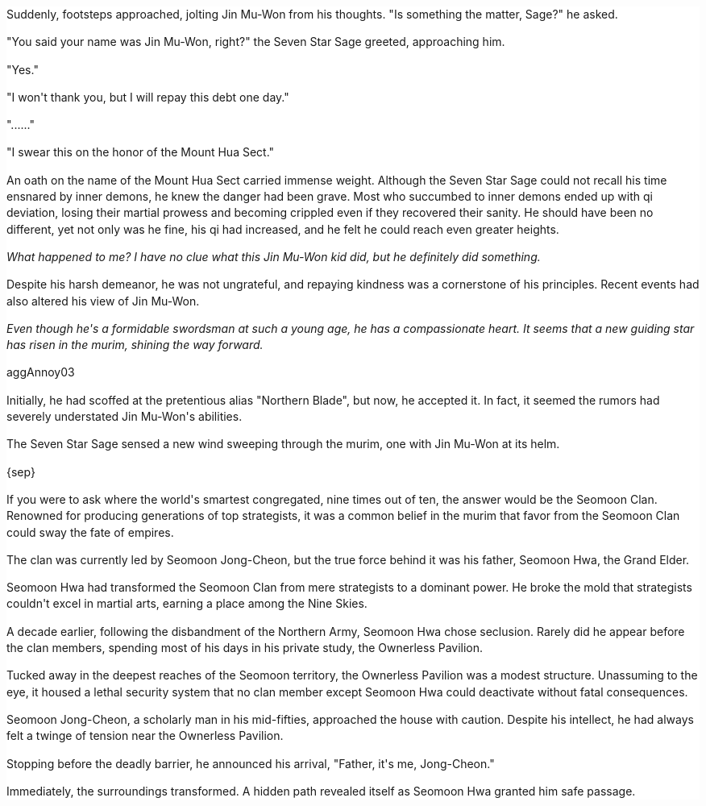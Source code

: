Suddenly, footsteps approached, jolting Jin Mu-Won from his thoughts. "Is something the matter, Sage?" he asked.

"You said your name was Jin Mu-Won, right?" the Seven Star Sage greeted, approaching him.

"Yes."

"I won't thank you, but I will repay this debt one day."

"......"

"I swear this on the honor of the Mount Hua Sect."

An oath on the name of the Mount Hua Sect carried immense weight. Although the Seven Star Sage could not recall his time ensnared by inner demons, he knew the danger had been grave. Most who succumbed to inner demons ended up with qi deviation, losing their martial prowess and becoming crippled even if they recovered their sanity. He should have been no different, yet not only was he fine, his qi had increased, and he felt he could reach even greater heights.

*What happened to me? I have no clue what this Jin Mu-Won kid did, but he definitely did something.*

Despite his harsh demeanor, he was not ungrateful, and repaying kindness was a cornerstone of his principles. Recent events had also altered his view of Jin Mu-Won.

*Even though he's a formidable swordsman at such a young age, he has a compassionate heart. It seems that a new guiding star has risen in the murim, shining the way forward.*

aggAnnoy03

Initially, he had scoffed at the pretentious alias "Northern Blade", but now, he accepted it. In fact, it seemed the rumors had severely understated Jin Mu-Won's abilities.

The Seven Star Sage sensed a new wind sweeping through the murim, one with Jin Mu-Won at its helm.

{sep}

If you were to ask where the world's smartest congregated, nine times out of ten, the answer would be the Seomoon Clan. Renowned for producing generations of top strategists, it was a common belief in the murim that favor from the Seomoon Clan could sway the fate of empires.

The clan was currently led by Seomoon Jong-Cheon, but the true force behind it was his father, Seomoon Hwa, the Grand Elder.

Seomoon Hwa had transformed the Seomoon Clan from mere strategists to a dominant power. He broke the mold that strategists couldn't excel in martial arts, earning a place among the Nine Skies.

A decade earlier, following the disbandment of the Northern Army, Seomoon Hwa chose seclusion. Rarely did he appear before the clan members, spending most of his days in his private study, the Ownerless Pavilion.

Tucked away in the deepest reaches of the Seomoon territory, the Ownerless Pavilion was a modest structure. Unassuming to the eye, it housed a lethal security system that no clan member except Seomoon Hwa could deactivate without fatal consequences.

Seomoon Jong-Cheon, a scholarly man in his mid-fifties, approached the house with caution. Despite his intellect, he had always felt a twinge of tension near the Ownerless Pavilion. 

Stopping before the deadly barrier, he announced his arrival, "Father, it's me, Jong-Cheon."

Immediately, the surroundings transformed. A hidden path revealed itself as Seomoon Hwa granted him safe passage.
